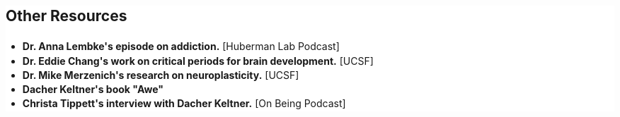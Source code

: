 ## Other Resources
- **Dr. Anna Lembke's episode on addiction.** [Huberman Lab Podcast] 
- **Dr. Eddie Chang's work on critical periods for brain development.** [UCSF]
- **Dr. Mike Merzenich's research on neuroplasticity.** [UCSF]
- **Dacher Keltner's book "Awe"**
- **Christa Tippett's interview with Dacher Keltner.** [On Being Podcast]
